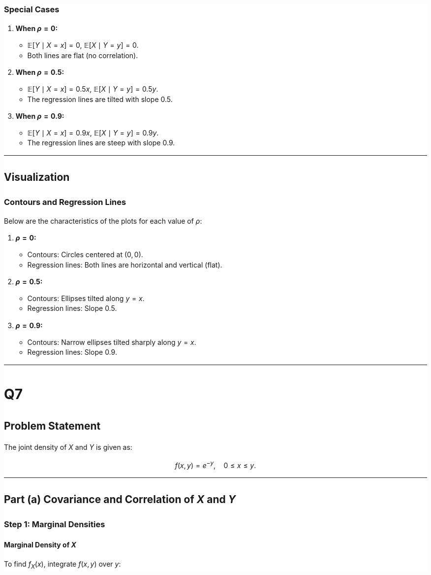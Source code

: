 ### Special Cases
1. **When $\rho = 0$:**
   - $\mathbb{E}[Y \mid X = x] = 0$, $\mathbb{E}[X \mid Y = y] = 0$.
   - Both lines are flat (no correlation).

2. **When $\rho = 0.5$:**
   - $\mathbb{E}[Y \mid X = x] = 0.5x$, $\mathbb{E}[X \mid Y = y] = 0.5y$.
   - The regression lines are tilted with slope $0.5$.

3. **When $\rho = 0.9$:**
   - $\mathbb{E}[Y \mid X = x] = 0.9x$, $\mathbb{E}[X \mid Y = y] = 0.9y$.
   - The regression lines are steep with slope $0.9$.

---

## Visualization

### Contours and Regression Lines
Below are the characteristics of the plots for each value of $\rho$:

1. **$\rho = 0$:**
   - Contours: Circles centered at $(0, 0)$.
   - Regression lines: Both lines are horizontal and vertical (flat).

2. **$\rho = 0.5$:**
   - Contours: Ellipses tilted along $y = x$.
   - Regression lines: Slope $0.5$.

3. **$\rho = 0.9$:**
   - Contours: Narrow ellipses tilted sharply along $y = x$.
   - Regression lines: Slope $0.9$.

---

# Q7

## Problem Statement
The joint density of $X$ and $Y$ is given as:

$$
f(x, y) = e^{-y}, \quad 0 \leq x \leq y.
$$

---

## Part (a) Covariance and Correlation of $X$ and $Y$

### Step 1: Marginal Densities

#### Marginal Density of $X$
To find $f_X(x)$, integrate $f(x, y)$ over $y$:
